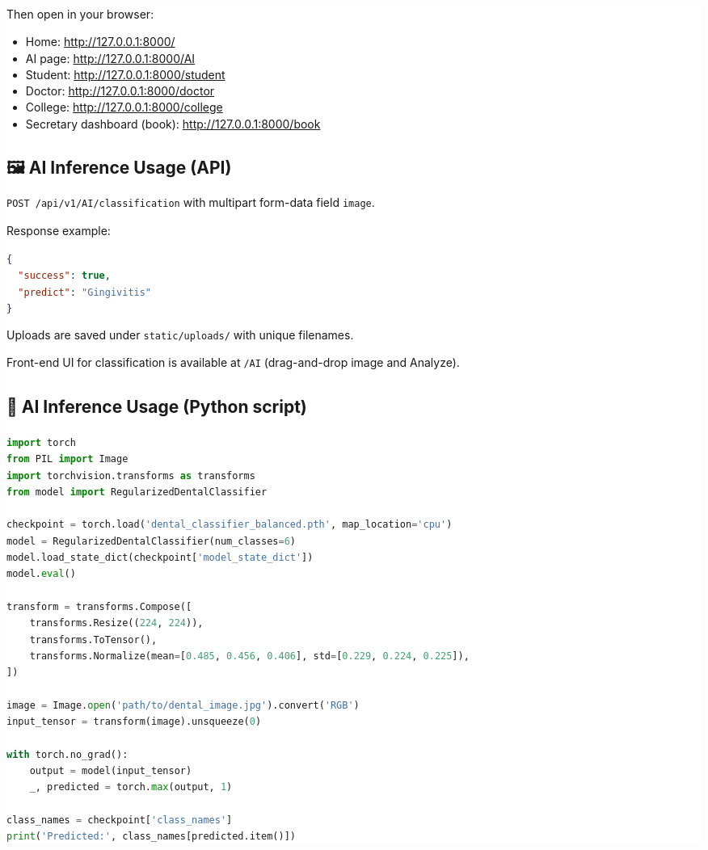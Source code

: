 Then open in your browser:

- Home: http://127.0.0.1:8000/
- AI page: http://127.0.0.1:8000/AI
- Student: http://127.0.0.1:8000/student
- Doctor: http://127.0.0.1:8000/doctor
- College: http://127.0.0.1:8000/college
- Secretary dashboard (book): http://127.0.0.1:8000/book


## 🖼️ AI Inference Usage (API)

`POST /api/v1/AI/classification` with multipart form-data field `image`.

Response example:

```json
{
  "success": true,
  "predict": "Gingivitis"
}
```

Uploads are saved under `static/uploads/` with unique filenames.

Front-end UI for classification is available at `/AI` (drag-and-drop image and Analyze).


## 🔮 AI Inference Usage (Python script)

```python
import torch
from PIL import Image
import torchvision.transforms as transforms
from model import RegularizedDentalClassifier

checkpoint = torch.load('dental_classifier_balanced.pth', map_location='cpu')
model = RegularizedDentalClassifier(num_classes=6)
model.load_state_dict(checkpoint['model_state_dict'])
model.eval()

transform = transforms.Compose([
    transforms.Resize((224, 224)),
    transforms.ToTensor(),
    transforms.Normalize(mean=[0.485, 0.456, 0.406], std=[0.229, 0.224, 0.225]),
])

image = Image.open('path/to/dental_image.jpg').convert('RGB')
input_tensor = transform(image).unsqueeze(0)

with torch.no_grad():
    output = model(input_tensor)
    _, predicted = torch.max(output, 1)

class_names = checkpoint['class_names']
print('Predicted:', class_names[predicted.item()])
```
